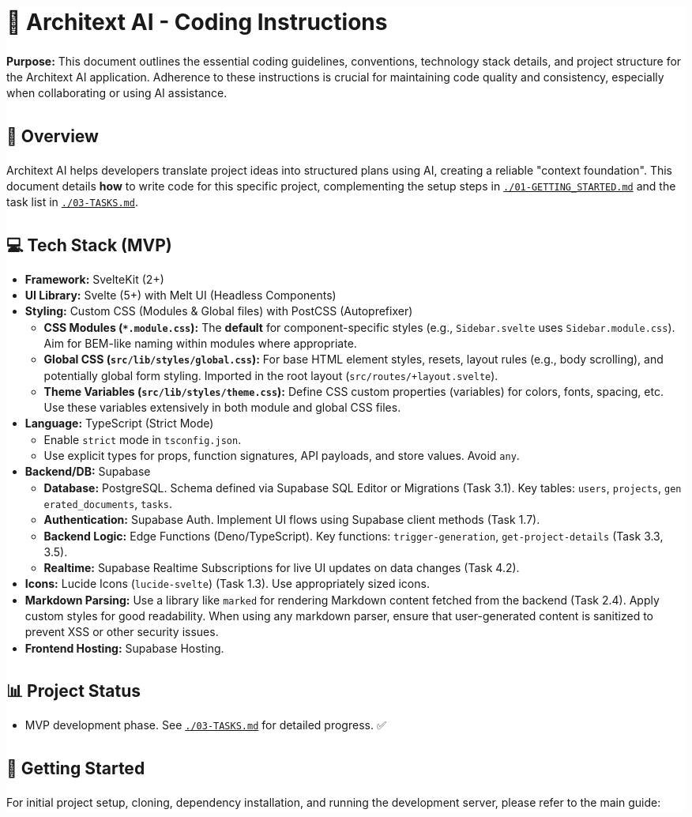 # **📐 Architext AI - Coding Instructions**

**Purpose:** This document outlines the essential coding guidelines, conventions, technology stack details, and project structure for the Architext AI application. Adherence to these instructions is crucial for maintaining code quality and consistency, especially when collaborating or using AI assistance.

## **📝 Overview**

Architext AI helps developers translate project ideas into structured plans using AI, creating a reliable "context foundation". This document details **how** to write code for this specific project, complementing the setup steps in [`./01-GETTING_STARTED.md`](./01-GETTING_STARTED.md) and the task list in [`./03-TASKS.md`](./03-TASKS.md).

## **💻 Tech Stack (MVP)**

* **Framework:** SvelteKit (2+)
* **UI Library:** Svelte (5+) with Melt UI (Headless Components)
* **Styling:** Custom CSS (Modules & Global files) with PostCSS (Autoprefixer)
    * **CSS Modules (`*.module.css`):** The **default** for component-specific styles (e.g., `Sidebar.svelte` uses `Sidebar.module.css`). Aim for BEM-like naming within modules where appropriate.
    * **Global CSS (`src/lib/styles/global.css`):** For base HTML element styles, resets, layout rules (e.g., body scrolling), and potentially global form styling. Imported in the root layout (`src/routes/+layout.svelte`).
    * **Theme Variables (`src/lib/styles/theme.css`):** Define CSS custom properties (variables) for colors, fonts, spacing, etc. Use these variables extensively in both module and global CSS files.
* **Language:** TypeScript (Strict Mode)
    * Enable `strict` mode in `tsconfig.json`.
    * Use explicit types for props, function signatures, API payloads, and store values. Avoid `any`.
* **Backend/DB:** Supabase
    * **Database:** PostgreSQL. Schema defined via Supabase SQL Editor or Migrations (Task 3.1). Key tables: `users`, `projects`, `generated_documents`, `tasks`.       
    * **Authentication:** Supabase Auth. Implement UI flows using Supabase client methods (Task 1.7).
    * **Backend Logic:** Edge Functions (Deno/TypeScript). Key functions: `trigger-generation`, `get-project-details` (Task 3.3, 3.5).
    * **Realtime:** Supabase Realtime Subscriptions for live UI updates on data changes (Task 4.2).
* **Icons:** Lucide Icons (`lucide-svelte`) (Task 1.3). Use appropriately sized icons.
* **Markdown Parsing:** Use a library like `marked` for rendering Markdown content fetched from the backend (Task 2.4). Apply custom styles for good readability. When using any markdown parser, ensure that user-generated content is sanitized to prevent XSS or other security issues.
* **Frontend Hosting:** Supabase Hosting.

## **📊 Project Status**

* MVP development phase. See [`./03-TASKS.md`](./03-TASKS.md) for detailed progress. ✅

## **🚀 Getting Started**

For initial project setup, cloning, dependency installation, and running the development server, please refer to the main guide:
